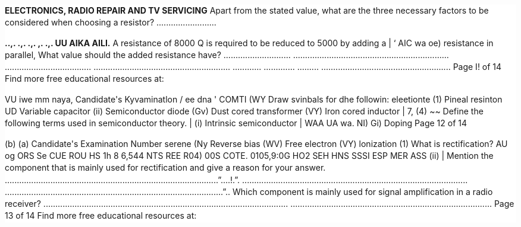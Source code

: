 **ELECTRONICS, RADIO REPAIR AND TV SERVICING**
Apart from the stated value, what are the three necessary factors to be considered when choosing a resistor?
.........................

**..,. .,. .,. ,. .,. UU AIKA AILI.**
   A resistance of 8000 Q is required to be reduced to 5000 by adding a
| ‘ AIC wa oe)
resistance in parallel, What value should the added resistance have?
............................ .................................................................
.................................... .........................................................
............ ............. ......... ......................................................
Page I! of 14
Find more free educational resources at:

VU iwe mm naya,
Candidate's Kyvaminatlon /
ee dna ' COMTI
(WY Draw svinbals for dhe followin: eleetionte
(1) Pineal resinton
UD Variable capacitor
(ii) Semiconductor diode
(Gv) Dust cored transformer
(VY) Iron cored inductor
|
7, (4) ~~ Define the following terms used in semiconductor theory.
| (i) Intrinsic semiconductor
|
WAA UA wa. NI)
Gi) Doping
Page 12 of 14

(b)
(a)
Candidate's Examination Number serene
(Ny Reverse bias
(WV) Free electron
(VY) lonization
(1) What is rectification?
AU og ORS Se CUE ROU HS 1h 8 6,544 NTS REE R04) 00S COTE. 0105,9:0G HO2 SEH HNS SSSI ESP MER ASS
(ii) | Mention the component that is mainly used for rectification and give a reason for your answer.
.........................................................................................”....!.”.
..............................................................................................
...........................................................................................”..
Which component is mainly used for signal amplification in a radio receiver?
......................................................................................................
....................................................................................
Page 13 of 14
Find more free educational resources at:
